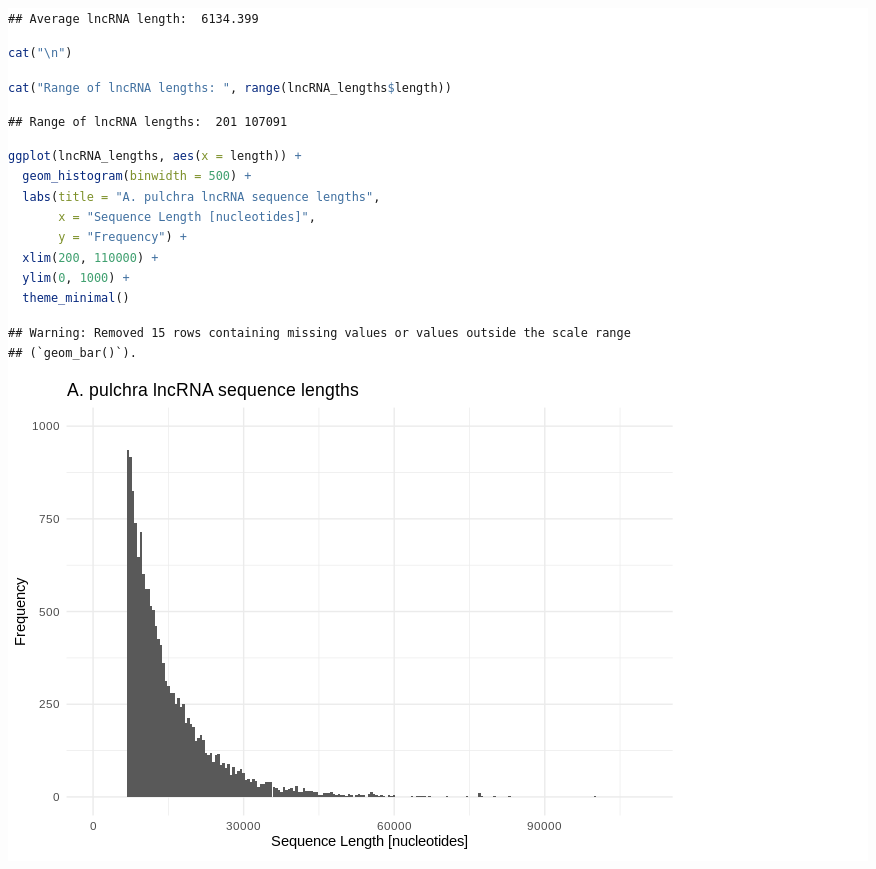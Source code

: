     ## Average lncRNA length:  6134.399

``` r
cat("\n")
```

``` r
cat("Range of lncRNA lengths: ", range(lncRNA_lengths$length))
```

    ## Range of lncRNA lengths:  201 107091

``` r
ggplot(lncRNA_lengths, aes(x = length)) +
  geom_histogram(binwidth = 500) +
  labs(title = "A. pulchra lncRNA sequence lengths",
       x = "Sequence Length [nucleotides]",
       y = "Frequency") +
  xlim(200, 110000) +
  ylim(0, 1000) +
  theme_minimal()
```

    ## Warning: Removed 15 rows containing missing values or values outside the scale range
    ## (`geom_bar()`).

![](14-Peve-miRNA-lncRNA-BLASTs-miRanda_files/figure-gfm/unnamed-chunk-5-1.png)
